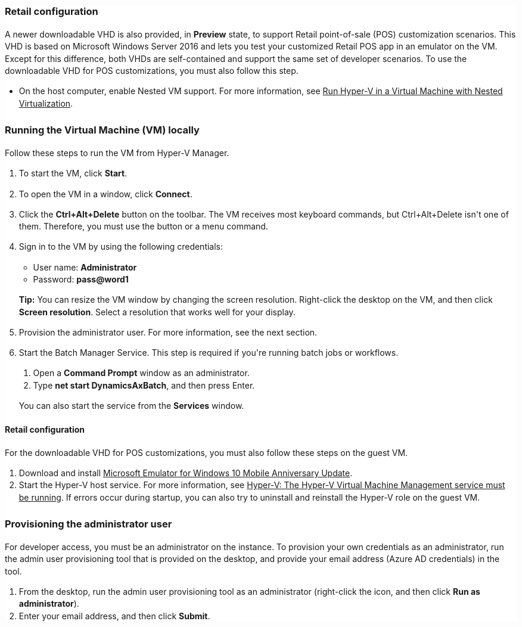 ### Retail configuration

A newer downloadable VHD is also provided, in **Preview** state, to support Retail point-of-sale (POS) customization scenarios. This VHD is based on Microsoft Windows Server 2016 and lets you test your customized Retail POS app in an emulator on the VM. Except for this difference, both VHDs are self-contained and support the same set of developer scenarios. To use the downloadable VHD for POS customizations, you must also follow this step.

-   On the host computer, enable Nested VM support. For more information, see [Run Hyper-V in a Virtual Machine with Nested Virtualization](https://msdn.microsoft.com/en-us/virtualization/hyperv_on_windows/user_guide/nesting).

### Running the Virtual Machine (VM) locally

Follow these steps to run the VM from Hyper-V Manager.

1.  To start the VM, click **Start**.
2.  To open the VM in a window, click **Connect**.
3.  Click the **Ctrl+Alt+Delete** button on the toolbar. The VM receives most keyboard commands, but Ctrl+Alt+Delete isn't one of them. Therefore, you must use the button or a menu command.
4.  Sign in to the VM by using the following credentials:
    -   User name: **Administrator**
    -   Password: **pass@word1**

    **Tip:** You can resize the VM window by changing the screen resolution. Right-click the desktop on the VM, and then click **Screen resolution**. Select a resolution that works well for your display.
5.  Provision the administrator user. For more information, see the next section.
6.  Start the Batch Manager Service. This step is required if you're running batch jobs or workflows.
    1.  Open a **Command Prompt** window as an administrator.
    2.  Type **net start DynamicsAxBatch**, and then press Enter.

    You can also start the service from the **Services** window.

#### Retail configuration

For the downloadable VHD for POS customizations, you must also follow these steps on the guest VM.

1.  Download and install [Microsoft Emulator for Windows 10 Mobile Anniversary Update](https://www.microsoft.com/en-us/download/details.aspx?id=53424).
2.  Start the Hyper-V host service. For more information, see [Hyper-V: The Hyper-V Virtual Machine Management service must be running](https://technet.microsoft.com/en-us/library/ee956894(v=ws.10).aspx). If errors occur during startup, you can also try to uninstall and reinstall the Hyper-V role on the guest VM.

### Provisioning the administrator user

For developer access, you must be an administrator on the instance. To provision your own credentials as an administrator, run the admin user provisioning tool that is provided on the desktop, and provide your email address (Azure AD credentials) in the tool.

1.  From the desktop, run the admin user provisioning tool as an administrator (right-click the icon, and then click **Run as administrator**).
2.  Enter your email address, and then click **Submit**.
